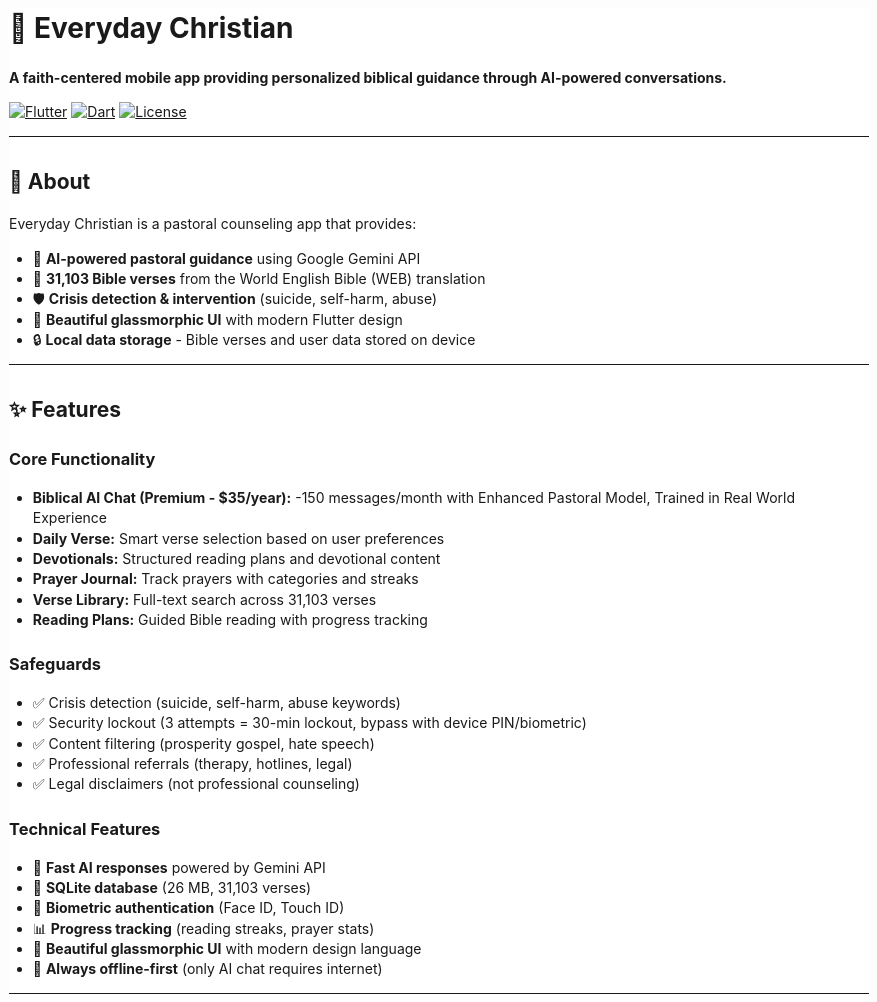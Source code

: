 # 🙏 Everyday Christian

**A faith-centered mobile app providing personalized biblical guidance through AI-powered conversations.**

[![Flutter](https://img.shields.io/badge/Flutter-3.0+-blue.svg)](https://flutter.dev)
[![Dart](https://img.shields.io/badge/Dart-3.0+-blue.svg)](https://dart.dev)
[![License](https://img.shields.io/badge/License-Proprietary-red.svg)]()

---

## 📱 About

Everyday Christian is a pastoral counseling app that provides:

- 🤖 **AI-powered pastoral guidance** using Google Gemini API
- 📖 **31,103 Bible verses** from the World English Bible (WEB) translation
- 🛡️ **Crisis detection & intervention** (suicide, self-harm, abuse)
- 🎨 **Beautiful glassmorphic UI** with modern Flutter design
- 🔒 **Local data storage** - Bible verses and user data stored on device

---

## ✨ Features

### Core Functionality
- **Biblical AI Chat (Premium - $35/year):** -150 messages/month with Enhanced Pastoral Model, Trained in Real World Experience
- **Daily Verse:** Smart verse selection based on user preferences
- **Devotionals:** Structured reading plans and devotional content
- **Prayer Journal:** Track prayers with categories and streaks
- **Verse Library:** Full-text search across 31,103 verses
- **Reading Plans:** Guided Bible reading with progress tracking

### Safeguards
- ✅ Crisis detection (suicide, self-harm, abuse keywords)
- ✅ Security lockout (3 attempts = 30-min lockout, bypass with device PIN/biometric)
- ✅ Content filtering (prosperity gospel, hate speech)
- ✅ Professional referrals (therapy, hotlines, legal)
- ✅ Legal disclaimers (not professional counseling)

### Technical Features
- 🚀 **Fast AI responses** powered by Gemini API
- 💾 **SQLite database** (26 MB, 31,103 verses)
- 🔐 **Biometric authentication** (Face ID, Touch ID)
- 📊 **Progress tracking** (reading streaks, prayer stats)
- 🎨 **Beautiful glassmorphic UI** with modern design language
- 📴 **Always offline-first** (only AI chat requires internet)

---

